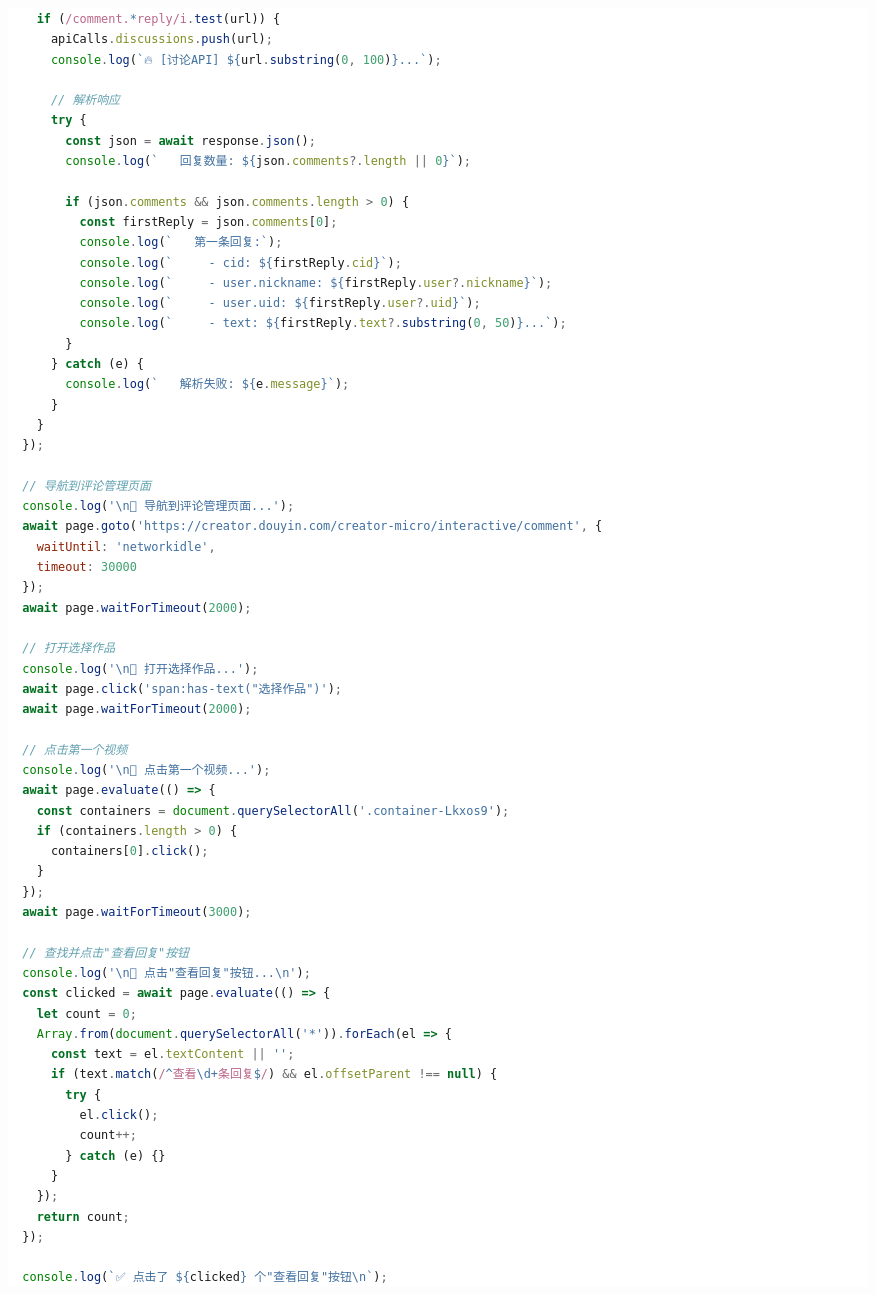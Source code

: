 ```javascript
    if (/comment.*reply/i.test(url)) {
      apiCalls.discussions.push(url);
      console.log(`🔥 [讨论API] ${url.substring(0, 100)}...`);

      // 解析响应
      try {
        const json = await response.json();
        console.log(`   回复数量: ${json.comments?.length || 0}`);

        if (json.comments && json.comments.length > 0) {
          const firstReply = json.comments[0];
          console.log(`   第一条回复:`);
          console.log(`     - cid: ${firstReply.cid}`);
          console.log(`     - user.nickname: ${firstReply.user?.nickname}`);
          console.log(`     - user.uid: ${firstReply.user?.uid}`);
          console.log(`     - text: ${firstReply.text?.substring(0, 50)}...`);
        }
      } catch (e) {
        console.log(`   解析失败: ${e.message}`);
      }
    }
  });

  // 导航到评论管理页面
  console.log('\n📍 导航到评论管理页面...');
  await page.goto('https://creator.douyin.com/creator-micro/interactive/comment', {
    waitUntil: 'networkidle',
    timeout: 30000
  });
  await page.waitForTimeout(2000);

  // 打开选择作品
  console.log('\n📍 打开选择作品...');
  await page.click('span:has-text("选择作品")');
  await page.waitForTimeout(2000);

  // 点击第一个视频
  console.log('\n📍 点击第一个视频...');
  await page.evaluate(() => {
    const containers = document.querySelectorAll('.container-Lkxos9');
    if (containers.length > 0) {
      containers[0].click();
    }
  });
  await page.waitForTimeout(3000);

  // 查找并点击"查看回复"按钮
  console.log('\n📍 点击"查看回复"按钮...\n');
  const clicked = await page.evaluate(() => {
    let count = 0;
    Array.from(document.querySelectorAll('*')).forEach(el => {
      const text = el.textContent || '';
      if (text.match(/^查看\d+条回复$/) && el.offsetParent !== null) {
        try {
          el.click();
          count++;
        } catch (e) {}
      }
    });
    return count;
  });

  console.log(`✅ 点击了 ${clicked} 个"查看回复"按钮\n`);
```